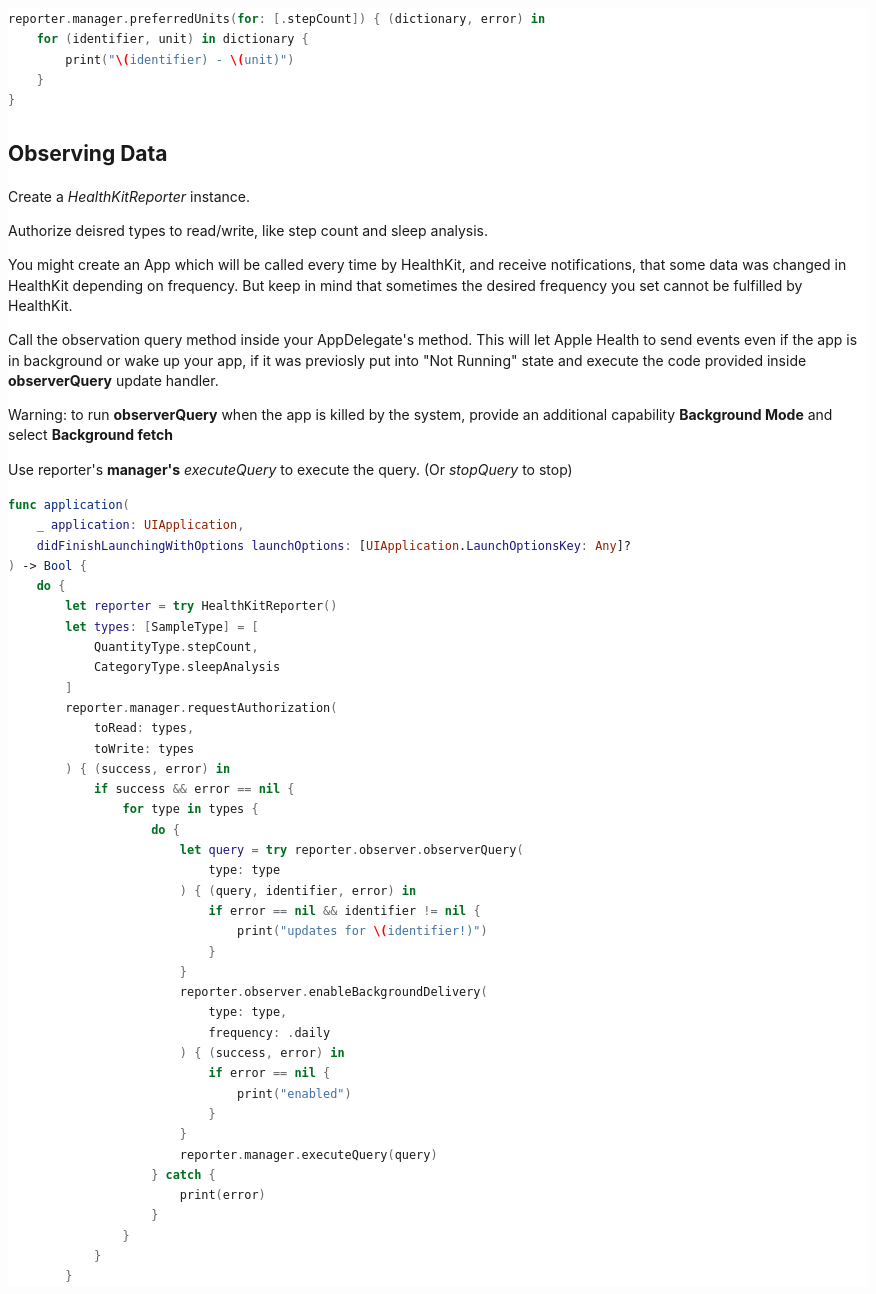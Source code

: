 ```swift
reporter.manager.preferredUnits(for: [.stepCount]) { (dictionary, error) in
    for (identifier, unit) in dictionary {
        print("\(identifier) - \(unit)")
    }
}
```

## Observing Data

Create a <i>HealthKitReporter</i> instance.

Authorize deisred types to read/write, like step count and sleep analysis.

You might create an App which will be called every time by HealthKit, and receive notifications, that some data was changed in HealthKit depending on frequency. But keep in mind that sometimes the desired frequency you set cannot be fulfilled by HealthKit.

Call the observation query method inside your AppDelegate's method. This will let Apple Health to send events even if the app is in background or wake up your app,  if it was previosly put into "Not Running" state and execute the code provided inside **observerQuery** update handler.

Warning: to run **observerQuery** when the app is killed by the system, provide an additional capability **Background Mode** and select **Background fetch**

Use reporter's **manager's** _executeQuery_ to execute the query. (Or _stopQuery_ to stop)

```swift
func application(
    _ application: UIApplication,
    didFinishLaunchingWithOptions launchOptions: [UIApplication.LaunchOptionsKey: Any]?
) -> Bool {
    do {
        let reporter = try HealthKitReporter()
        let types: [SampleType] = [
            QuantityType.stepCount,
            CategoryType.sleepAnalysis
        ]
        reporter.manager.requestAuthorization(
            toRead: types,
            toWrite: types
        ) { (success, error) in
            if success && error == nil {
                for type in types {
                    do {
                        let query = try reporter.observer.observerQuery(
                            type: type
                        ) { (query, identifier, error) in
                            if error == nil && identifier != nil {
                                print("updates for \(identifier!)")
                            }
                        }
                        reporter.observer.enableBackgroundDelivery(
                            type: type,
                            frequency: .daily
                        ) { (success, error) in
                            if error == nil {
                                print("enabled")
                            }
                        }
                        reporter.manager.executeQuery(query)
                    } catch {
                        print(error)
                    }
                }
            }
        }
```